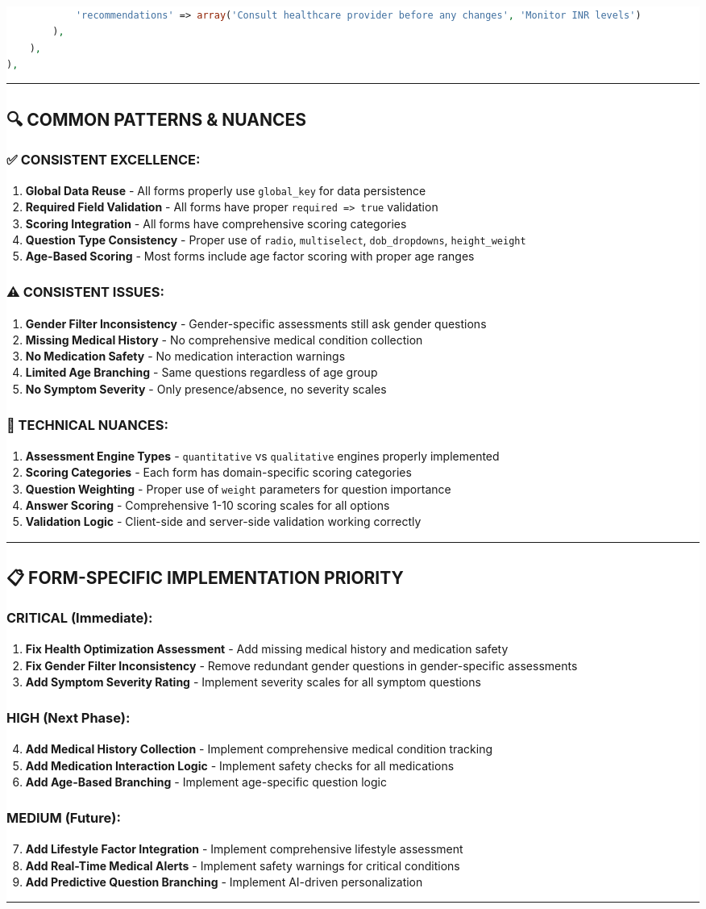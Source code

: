 ```php
            'recommendations' => array('Consult healthcare provider before any changes', 'Monitor INR levels')
        ),
    ),
),
```

---

## 🔍 **COMMON PATTERNS & NUANCES**

### **✅ CONSISTENT EXCELLENCE:**
1. **Global Data Reuse** - All forms properly use `global_key` for data persistence
2. **Required Field Validation** - All forms have proper `required => true` validation
3. **Scoring Integration** - All forms have comprehensive scoring categories
4. **Question Type Consistency** - Proper use of `radio`, `multiselect`, `dob_dropdowns`, `height_weight`
5. **Age-Based Scoring** - Most forms include age factor scoring with proper age ranges

### **⚠️ CONSISTENT ISSUES:**
1. **Gender Filter Inconsistency** - Gender-specific assessments still ask gender questions
2. **Missing Medical History** - No comprehensive medical condition collection
3. **No Medication Safety** - No medication interaction warnings
4. **Limited Age Branching** - Same questions regardless of age group
5. **No Symptom Severity** - Only presence/absence, no severity scales

### **🔧 TECHNICAL NUANCES:**
1. **Assessment Engine Types** - `quantitative` vs `qualitative` engines properly implemented
2. **Scoring Categories** - Each form has domain-specific scoring categories
3. **Question Weighting** - Proper use of `weight` parameters for question importance
4. **Answer Scoring** - Comprehensive 1-10 scoring scales for all options
5. **Validation Logic** - Client-side and server-side validation working correctly

---

## 📋 **FORM-SPECIFIC IMPLEMENTATION PRIORITY**

### **CRITICAL (Immediate):**
1. **Fix Health Optimization Assessment** - Add missing medical history and medication safety
2. **Fix Gender Filter Inconsistency** - Remove redundant gender questions in gender-specific assessments
3. **Add Symptom Severity Rating** - Implement severity scales for all symptom questions

### **HIGH (Next Phase):**
4. **Add Medical History Collection** - Implement comprehensive medical condition tracking
5. **Add Medication Interaction Logic** - Implement safety checks for all medications
6. **Add Age-Based Branching** - Implement age-specific question logic

### **MEDIUM (Future):**
7. **Add Lifestyle Factor Integration** - Implement comprehensive lifestyle assessment
8. **Add Real-Time Medical Alerts** - Implement safety warnings for critical conditions
9. **Add Predictive Question Branching** - Implement AI-driven personalization

---